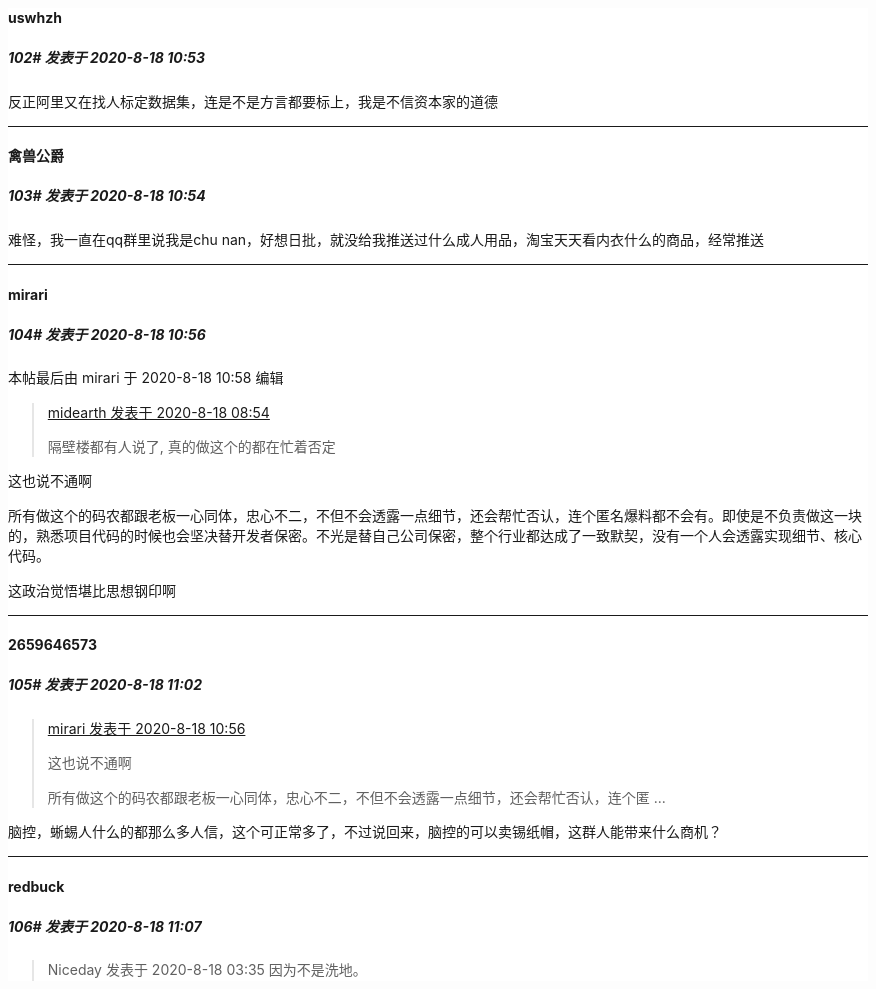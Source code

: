 ####  uswhzh  
##### 102#       发表于 2020-8-18 10:53


反正阿里又在找人标定数据集，连是不是方言都要标上，我是不信资本家的道德


-----

####  禽兽公爵  
##### 103#       发表于 2020-8-18 10:54


难怪，我一直在qq群里说我是chu nan，好想日批，就没给我推送过什么成人用品，淘宝天天看内衣什么的商品，经常推送


-----

####  mirari  
##### 104#       发表于 2020-8-18 10:56


 本帖最后由 mirari 于 2020-8-18 10:58 编辑 
<blockquote><a href="httphttps://bbs.saraba1st.com/2b/forum.php?mod=redirect&amp;goto=findpost&amp;pid=48469024&amp;ptid=1955246" target="_blank">midearth 发表于 2020-8-18 08:54</a>

隔壁楼都有人说了, 真的做这个的都在忙着否定</blockquote>
这也说不通啊

所有做这个的码农都跟老板一心同体，忠心不二，不但不会透露一点细节，还会帮忙否认，连个匿名爆料都不会有。即使是不负责做这一块的，熟悉项目代码的时候也会坚决替开发者保密。不光是替自己公司保密，整个行业都达成了一致默契，没有一个人会透露实现细节、核心代码。

这政治觉悟堪比思想钢印啊


-----

####  2659646573  
##### 105#       发表于 2020-8-18 11:02


<blockquote><a href="httphttps://bbs.saraba1st.com/2b/forum.php?mod=redirect&amp;goto=findpost&amp;pid=48470404&amp;ptid=1955246" target="_blank">mirari 发表于 2020-8-18 10:56</a>

这也说不通啊

所有做这个的码农都跟老板一心同体，忠心不二，不但不会透露一点细节，还会帮忙否认，连个匿 ...</blockquote>
脑控，蜥蜴人什么的都那么多人信，这个可正常多了，不过说回来，脑控的可以卖锡纸帽，这群人能带来什么商机？


-----

####  redbuck  
##### 106#       发表于 2020-8-18 11:07


<blockquote>Niceday 发表于 2020-8-18 03:35
因为不是洗地。
